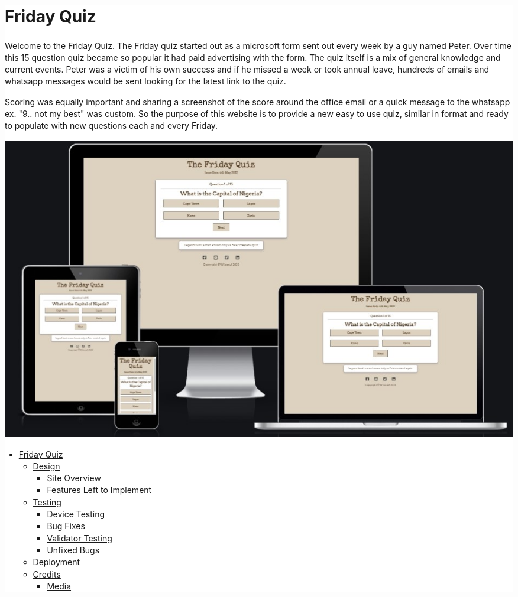 # Friday Quiz

Welcome to the Friday Quiz. The Friday quiz started out as a microsoft form sent out every week by a guy named Peter. Over time this 15 question quiz became so popular it had paid advertising with the form. The quiz itself is a mix of general knowledge and current events. Peter was a victim of his own success and if he missed a week or took annual leave, hundreds of emails and whatsapp messages would be sent looking for the latest link to the quiz. 

Scoring was equally important and sharing a screenshot of the score around the office email or a quick message to the whatsapp ex. "9.. not my best" was custom. So the purpose of this website is to provide a new easy to use quiz, similar in format and ready to populate with new questions each and every Friday.

![Responsive Mockup](https://github.com/alanmac17/pp2-fridayquiz/blob/main/assets/docs/responsivedesign.jpg)

- [Friday Quiz](#friday-quiz)
  * [Design](#design)
    + [Site Overview](#site-overview)
    + [Features Left to Implement](#features-left-to-implement)
  * [Testing](#testing)
    + [Device Testing](#device-testing)
    + [Bug Fixes](#bug-fixes)
    + [Validator Testing](#validator-testing)
    + [Unfixed Bugs](#unfixed-bugs)
  * [Deployment](#deployment)
  * [Credits](#credits)
    + [Media](#media)
